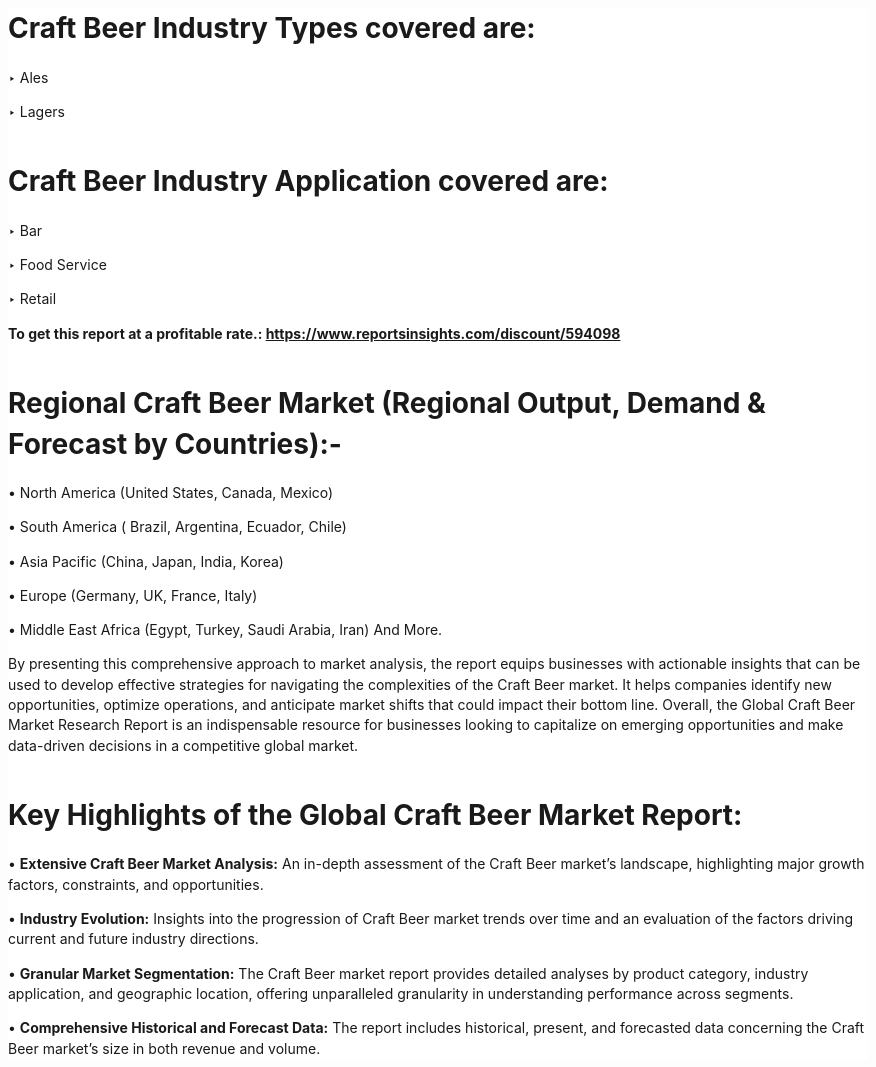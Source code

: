 # <strong>Craft Beer Industry Types covered are:</strong>

‣ Ales

‣ Lagers

# <strong>Craft Beer Industry Application covered are:</strong>

‣ Bar

‣  Food Service

‣  Retail

<strong>To get this report at a profitable rate.: <a href=https://www.reportsinsights.com/discount/594098>https://www.reportsinsights.com/discount/594098</a></strong></font>

# <strong>Regional Craft Beer Market (Regional Output, Demand &amp; Forecast by Countries):-</strong>

• North America (United States, Canada, Mexico)

• South America ( Brazil, Argentina, Ecuador, Chile)

• Asia Pacific (China, Japan, India, Korea)

• Europe (Germany, UK, France, Italy)

• Middle East Africa (Egypt, Turkey, Saudi Arabia, Iran) And More.

By presenting this comprehensive approach to market analysis, the report equips businesses with actionable insights that can be used to develop effective strategies for navigating the complexities of the Craft Beer market. It helps companies identify new opportunities, optimize operations, and anticipate market shifts that could impact their bottom line. Overall, the Global Craft Beer Market Research Report is an indispensable resource for businesses looking to capitalize on emerging opportunities and make data-driven decisions in a competitive global market.

# <strong>Key Highlights of the Global Craft Beer Market Report:</strong>

• <strong>Extensive Craft Beer Market Analysis:</strong> An in-depth assessment of the Craft Beer market’s landscape, highlighting major growth factors, constraints, and opportunities.

• <strong>Industry Evolution:</strong> Insights into the progression of Craft Beer market trends over time and an evaluation of the factors driving current and future industry directions.

• <strong>Granular Market Segmentation:</strong> The Craft Beer market report provides detailed analyses by product category, industry application, and geographic location, offering unparalleled granularity in understanding performance across segments.

• <strong>Comprehensive Historical and Forecast Data:</strong> The report includes historical, present, and forecasted data concerning the Craft Beer market’s size in both revenue and volume.
